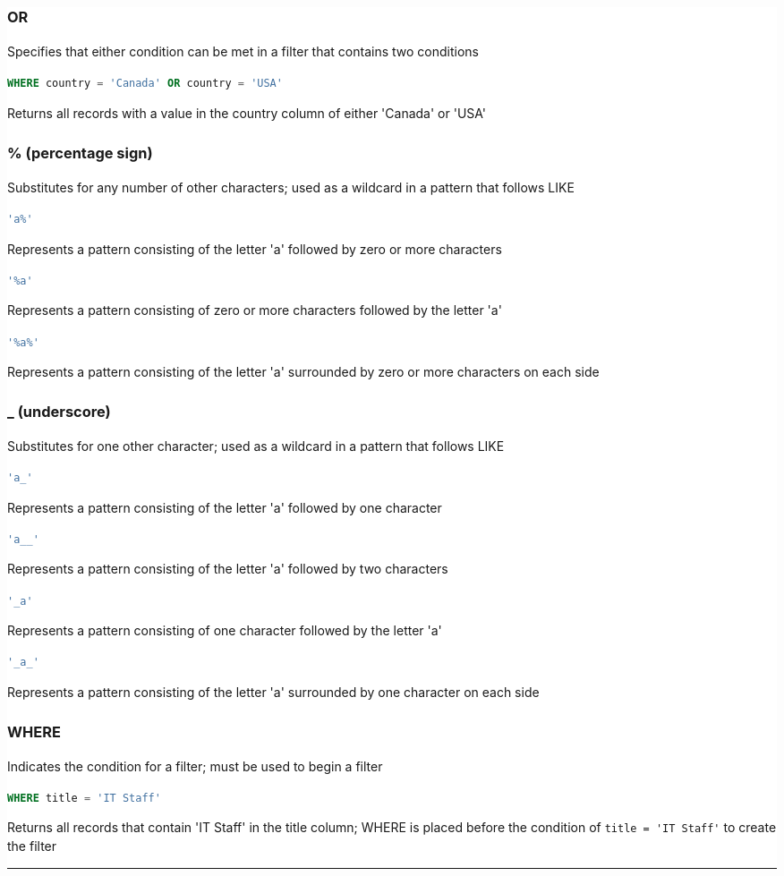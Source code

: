 ### **OR**

Specifies that either condition can be met in a filter that contains two conditions

```sql
WHERE country = 'Canada' OR country = 'USA'
```
Returns all records with a value in the  country column of either 'Canada' or 'USA'

### **% (percentage sign)**

Substitutes for any number of other characters; used as a wildcard in a pattern that follows LIKE

```sql
'a%'
```
Represents a pattern consisting of the letter 'a' followed by zero or more characters

```sql
'%a'
```
Represents a pattern consisting of zero or more characters followed by the letter 'a' 

```sql
'%a%'
```
Represents a pattern consisting of the letter 'a' surrounded by zero or more characters on each side

### **_ (underscore)**

Substitutes for one other character; used as a wildcard in a pattern that follows LIKE

```sql
'a_'
```
Represents a pattern consisting of the letter 'a' followed by one character

```sql
'a__'
```
Represents a pattern consisting of the letter 'a' followed by two characters

```sql
'_a'
```
Represents a pattern consisting of one character followed by the letter 'a'

```sql
'_a_'
```
Represents a pattern consisting of the letter 'a' surrounded by one character on each side

### **WHERE**

Indicates the condition for a filter; must be used to begin a filter

```sql
WHERE title = 'IT Staff'
```
Returns all records that contain 'IT Staff' in the title column; WHERE is placed before the condition of `title = 'IT Staff'` to create the filter

---